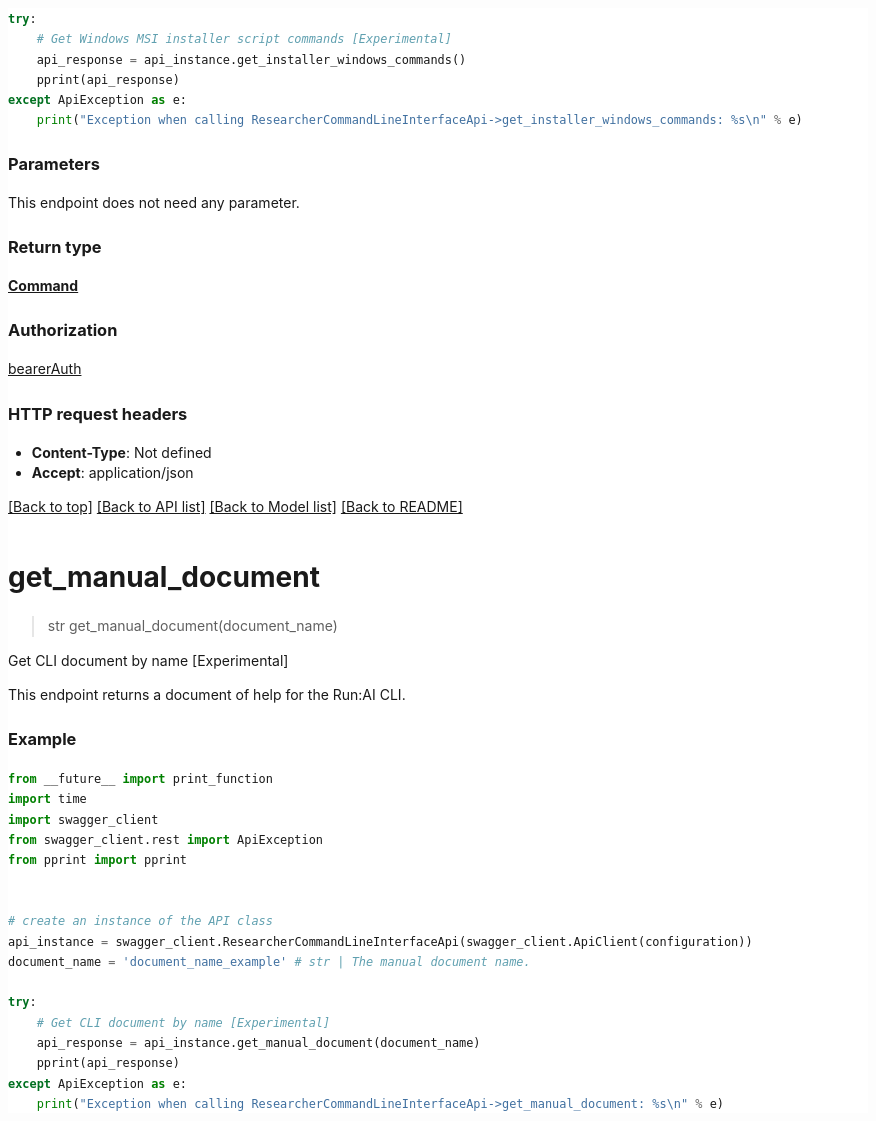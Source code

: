```python
try:
    # Get Windows MSI installer script commands [Experimental]
    api_response = api_instance.get_installer_windows_commands()
    pprint(api_response)
except ApiException as e:
    print("Exception when calling ResearcherCommandLineInterfaceApi->get_installer_windows_commands: %s\n" % e)
```

### Parameters
This endpoint does not need any parameter.

### Return type

[**Command**](Command.md)

### Authorization

[bearerAuth](../README.md#bearerAuth)

### HTTP request headers

 - **Content-Type**: Not defined
 - **Accept**: application/json

[[Back to top]](#) [[Back to API list]](../README.md#documentation-for-api-endpoints) [[Back to Model list]](../README.md#documentation-for-models) [[Back to README]](../README.md)

# **get_manual_document**
> str get_manual_document(document_name)

Get CLI document by name [Experimental]

This endpoint returns a document of help for the Run:AI CLI. 

### Example
```python
from __future__ import print_function
import time
import swagger_client
from swagger_client.rest import ApiException
from pprint import pprint


# create an instance of the API class
api_instance = swagger_client.ResearcherCommandLineInterfaceApi(swagger_client.ApiClient(configuration))
document_name = 'document_name_example' # str | The manual document name.

try:
    # Get CLI document by name [Experimental]
    api_response = api_instance.get_manual_document(document_name)
    pprint(api_response)
except ApiException as e:
    print("Exception when calling ResearcherCommandLineInterfaceApi->get_manual_document: %s\n" % e)
```
